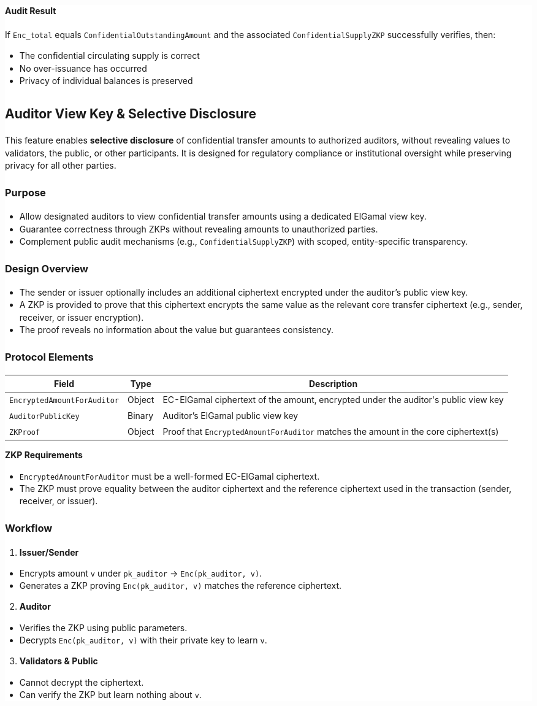 #### Audit Result

If `Enc_total` equals `ConfidentialOutstandingAmount` and the associated `ConfidentialSupplyZKP` successfully verifies, then:

- The confidential circulating supply is correct
- No over-issuance has occurred
- Privacy of individual balances is preserved


## Auditor View Key & Selective Disclosure

This  feature enables **selective disclosure** of confidential transfer amounts to authorized auditors, without revealing values to validators, the public, or other participants. It is designed for regulatory compliance or institutional oversight while preserving privacy for all other parties.

### Purpose
- Allow designated auditors to view confidential transfer amounts using a dedicated ElGamal view key.
- Guarantee correctness through ZKPs without revealing amounts to unauthorized parties.
- Complement public audit mechanisms (e.g., `ConfidentialSupplyZKP`) with scoped, entity-specific transparency.

### Design Overview
- The sender or issuer optionally includes an additional ciphertext encrypted under the auditor’s public view key.
- A ZKP is provided to prove that this ciphertext encrypts the same value as the relevant core transfer ciphertext (e.g., sender, receiver, or issuer encryption).
- The proof reveals no information about the value but guarantees consistency.

### Protocol Elements

| Field                       | Type    | Description                                                                          |
|-----------------------------|---------|--------------------------------------------------------------------------------------|
| `EncryptedAmountForAuditor` | Object  | EC-ElGamal ciphertext of the amount, encrypted under the auditor's public view key   |
| `AuditorPublicKey`          | Binary  | Auditor’s ElGamal public view key                                                    |
| `ZKProof`                   | Object  | Proof that `EncryptedAmountForAuditor` matches the amount in the core ciphertext(s)  |

**ZKP Requirements**
- `EncryptedAmountForAuditor` must be a well-formed EC-ElGamal ciphertext.
- The ZKP must prove equality between the auditor ciphertext and the reference ciphertext used in the transaction (sender, receiver, or issuer).

### Workflow
1. **Issuer/Sender**
  - Encrypts amount `v` under `pk_auditor` → `Enc(pk_auditor, v)`.
  - Generates a ZKP proving `Enc(pk_auditor, v)` matches the reference ciphertext.
2. **Auditor**
  - Verifies the ZKP using public parameters.
  - Decrypts `Enc(pk_auditor, v)` with their private key to learn `v`.
3. **Validators & Public**
  - Cannot decrypt the ciphertext.
  - Can verify the ZKP but learn nothing about `v`.

